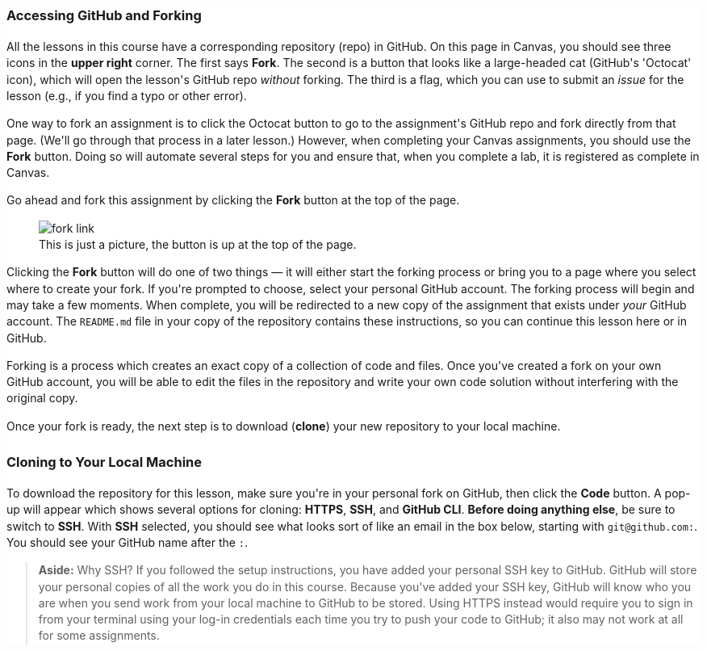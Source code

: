 ### Accessing GitHub and Forking

All the lessons in this course have a corresponding repository (repo) in GitHub.
On this page in Canvas, you should see three icons in the **upper right**
corner. The first says **Fork**. The second is a button that looks like a
large-headed cat (GitHub's 'Octocat' icon), which will open the lesson's GitHub
repo _without_ forking. The third is a flag, which you can use to submit an
_issue_ for the lesson (e.g., if you find a typo or other error).

One way to fork an assignment is to click the Octocat button to go to the
assignment's GitHub repo and fork directly from that page. (We'll go through
that process in a later lesson.) However, when completing your Canvas
assignments, you should use the **Fork** button. Doing so will automate several
steps for you and ensure that, when you complete a lab, it is registered as
complete in Canvas.

Go ahead and fork this assignment by clicking the **Fork** button at the top of
the page.

<figure>
  <img src="https://curriculum-content.s3.amazonaws.com/fork-link.png" alt="fork link" height="25px">
  <figcaption><sm>This is just a picture, the button is up at the top of the page.</sm></figcaption>
</figure>

Clicking the **Fork** button will do one of two things — it will either start
the forking process or bring you to a page where you select where to create your
fork. If you're prompted to choose, select your personal GitHub account. The
forking process will begin and may take a few moments. When complete, you will
be redirected to a new copy of the assignment that exists under _your_ GitHub
account. The `README.md` file in your copy of the repository contains these
instructions, so you can continue this lesson here or in GitHub.

Forking is a process which creates an exact copy of a collection of code and
files. Once you've created a fork on your own GitHub account, you will be able
to edit the files in the repository and write your own code solution without
interfering with the original copy.

Once your fork is ready, the next step is to download (**clone**) your new
repository to your local machine.

### Cloning to Your Local Machine

To download the repository for this lesson, make sure you're in your personal
fork on GitHub, then click the **Code** button. A pop-up will appear which shows
several options for cloning: **HTTPS**, **SSH**, and **GitHub CLI**. **Before
doing anything else**, be sure to switch to **SSH**. With **SSH** selected, you
should see what looks sort of like an email in the box below, starting with
`git@github.com:`. You should see your GitHub name after the `:`.

> **Aside:** Why SSH? If you followed the setup instructions, you have added
> your personal SSH key to GitHub. GitHub will store your personal copies of all
> the work you do in this course. Because you've added your SSH key, GitHub will
> know who you are when you send work from your local machine to GitHub to be
> stored. Using HTTPS instead would require you to sign in from your terminal
> using your log-in credentials each time you try to push your code to GitHub;
> it also may not work at all for some assignments.
